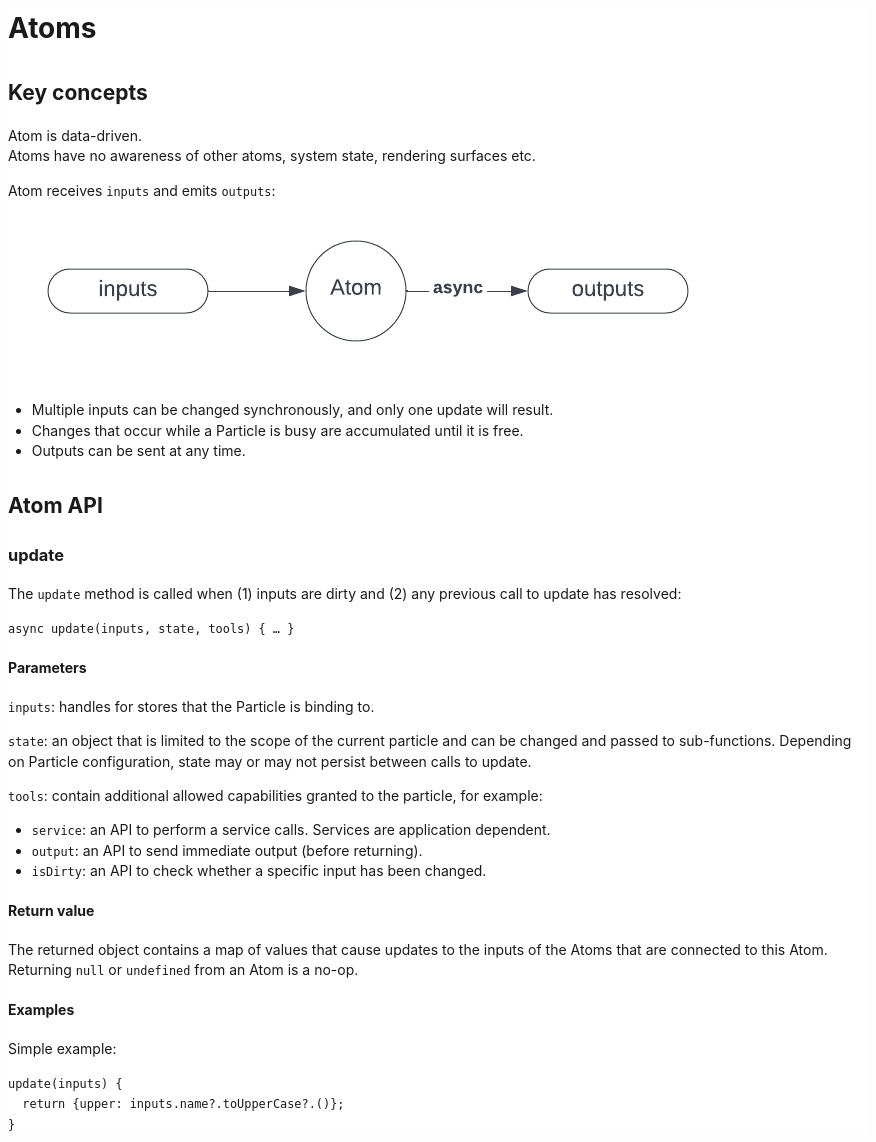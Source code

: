 # Atoms

## Key concepts
Atom is data-driven.  
Atoms have no awareness of other atoms, system state, rendering surfaces etc.  

Atom receives `inputs` and emits `outputs`:
![Atom inputs/outputs](./assets/readme/atom-inputs-outputs.png)
* Multiple inputs can be changed synchronously, and only one update will result.
* Changes that occur while a Particle is busy are accumulated until it is free.
* Outputs can be sent at any time.

## Atom API

### update

The `update` method is called when (1) inputs are dirty and (2) any previous call to update has resolved:

```
async update(inputs, state, tools) { … }
```

#### Parameters

`inputs`:  handles for stores that the Particle is binding to.

`state`:  an object that is limited to the scope of the current particle and can be changed and passed to sub-functions.
Depending on Particle configuration, state may or may not persist between calls to update.

`tools`: contain additional allowed capabilities granted to the particle, for example:  
  * `service`: an API to perform a service calls. Services are application dependent.  
  * `output`: an API to send immediate output (before returning).  
  * `isDirty`: an API to check whether a specific input has been changed.  

#### Return value
The returned object contains a map of values that cause updates to the inputs of the Atoms that are connected to this Atom.  
Returning `null` or `undefined` from an Atom is a no-op.

#### Examples
Simple example: 
```
update(inputs) { 
  return {upper: inputs.name?.toUpperCase?.()};
}
```
